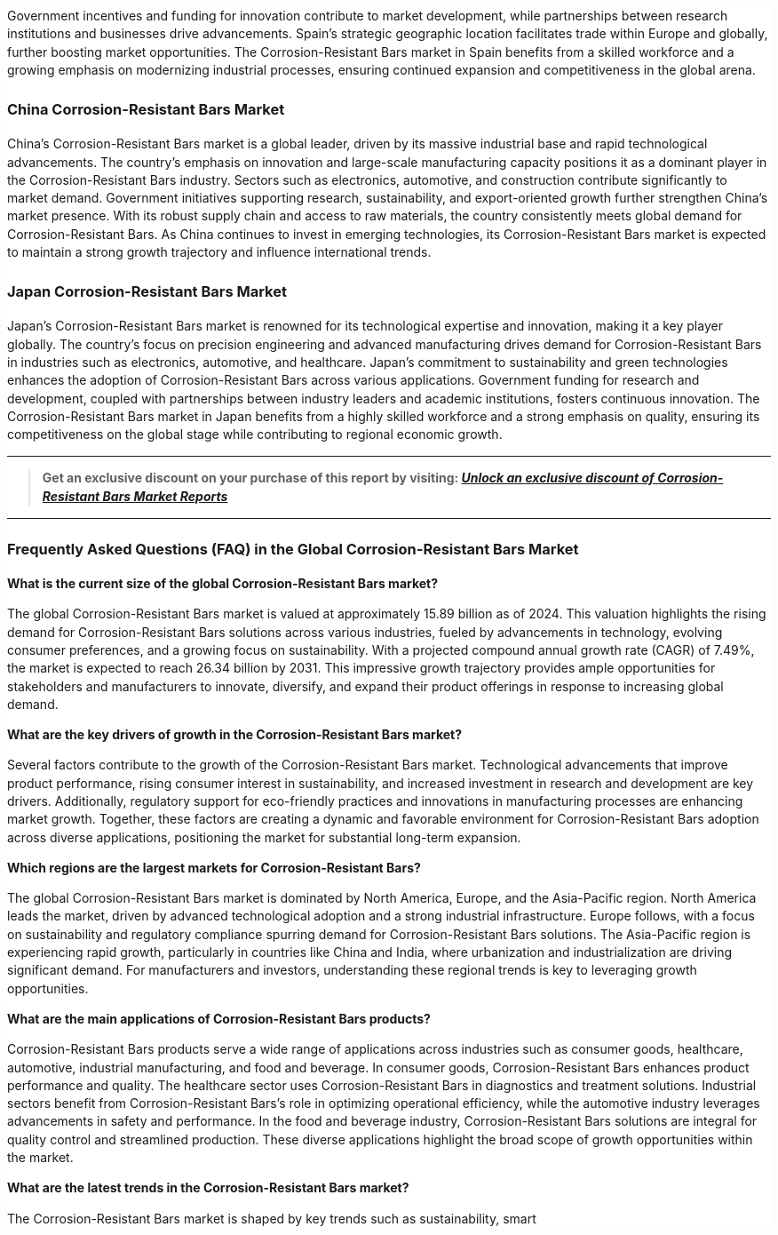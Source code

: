 Government incentives and funding for innovation contribute to market development, while partnerships between research institutions and businesses drive advancements. Spain&rsquo;s strategic geographic location facilitates trade within Europe and globally, further boosting market opportunities. The Corrosion-Resistant Bars market in Spain benefits from a skilled workforce and a growing emphasis on modernizing industrial processes, ensuring continued expansion and competitiveness in the global arena.</p><h3>China Corrosion-Resistant Bars Market</h3><p>China&rsquo;s Corrosion-Resistant Bars market is a global leader, driven by its massive industrial base and rapid technological advancements. The country&rsquo;s emphasis on innovation and large-scale manufacturing capacity positions it as a dominant player in the Corrosion-Resistant Bars industry. Sectors such as electronics, automotive, and construction contribute significantly to market demand. Government initiatives supporting research, sustainability, and export-oriented growth further strengthen China&rsquo;s market presence. With its robust supply chain and access to raw materials, the country consistently meets global demand for Corrosion-Resistant Bars. As China continues to invest in emerging technologies, its Corrosion-Resistant Bars market is expected to maintain a strong growth trajectory and influence international trends.</p><h3>Japan Corrosion-Resistant Bars Market</h3><p>Japan&rsquo;s Corrosion-Resistant Bars market is renowned for its technological expertise and innovation, making it a key player globally. The country&rsquo;s focus on precision engineering and advanced manufacturing drives demand for Corrosion-Resistant Bars in industries such as electronics, automotive, and healthcare. Japan&rsquo;s commitment to sustainability and green technologies enhances the adoption of Corrosion-Resistant Bars across various applications. Government funding for research and development, coupled with partnerships between industry leaders and academic institutions, fosters continuous innovation. The Corrosion-Resistant Bars market in Japan benefits from a highly skilled workforce and a strong emphasis on quality, ensuring its competitiveness on the global stage while contributing to regional economic growth.</p><hr /><blockquote><p><strong>Get an exclusive discount on your purchase of this report by visiting: <em><a href="://marketresearchpulse.com/ask-for-discount/121874?utm_source=Github&amp;utm_medium=0111">Unlock an exclusive discount of Corrosion-Resistant Bars Market Reports</a></em>&nbsp;</strong></p></blockquote><hr /><h3>Frequently Asked Questions (FAQ) in the Global Corrosion-Resistant Bars Market</h3><p><strong>What is the current size of the global Corrosion-Resistant Bars market?</strong></p><p>The global Corrosion-Resistant Bars market is valued at approximately 15.89 billion as of 2024. This valuation highlights the rising demand for Corrosion-Resistant Bars solutions across various industries, fueled by advancements in technology, evolving consumer preferences, and a growing focus on sustainability. With a projected compound annual growth rate (CAGR) of 7.49%, the market is expected to reach 26.34 billion by 2031. This impressive growth trajectory provides ample opportunities for stakeholders and manufacturers to innovate, diversify, and expand their product offerings in response to increasing global demand.</p><p><strong>What are the key drivers of growth in the Corrosion-Resistant Bars market?</strong></p><p>Several factors contribute to the growth of the Corrosion-Resistant Bars market. Technological advancements that improve product performance, rising consumer interest in sustainability, and increased investment in research and development are key drivers. Additionally, regulatory support for eco-friendly practices and innovations in manufacturing processes are enhancing market growth. Together, these factors are creating a dynamic and favorable environment for Corrosion-Resistant Bars adoption across diverse applications, positioning the market for substantial long-term expansion.</p><p><strong>Which regions are the largest markets for Corrosion-Resistant Bars?</strong></p><p>The global Corrosion-Resistant Bars market is dominated by North America, Europe, and the Asia-Pacific region. North America leads the market, driven by advanced technological adoption and a strong industrial infrastructure. Europe follows, with a focus on sustainability and regulatory compliance spurring demand for Corrosion-Resistant Bars solutions. The Asia-Pacific region is experiencing rapid growth, particularly in countries like China and India, where urbanization and industrialization are driving significant demand. For manufacturers and investors, understanding these regional trends is key to leveraging growth opportunities.</p><p><strong>What are the main applications of Corrosion-Resistant Bars products?</strong></p><p>Corrosion-Resistant Bars products serve a wide range of applications across industries such as consumer goods, healthcare, automotive, industrial manufacturing, and food and beverage. In consumer goods, Corrosion-Resistant Bars enhances product performance and quality. The healthcare sector uses Corrosion-Resistant Bars in diagnostics and treatment solutions. Industrial sectors benefit from Corrosion-Resistant Bars&rsquo;s role in optimizing operational efficiency, while the automotive industry leverages advancements in safety and performance. In the food and beverage industry, Corrosion-Resistant Bars solutions are integral for quality control and streamlined production. These diverse applications highlight the broad scope of growth opportunities within the market.</p><p><strong>What are the latest trends in the Corrosion-Resistant Bars market?</strong></p><p>The Corrosion-Resistant Bars market is shaped by key trends such as sustainability, smart